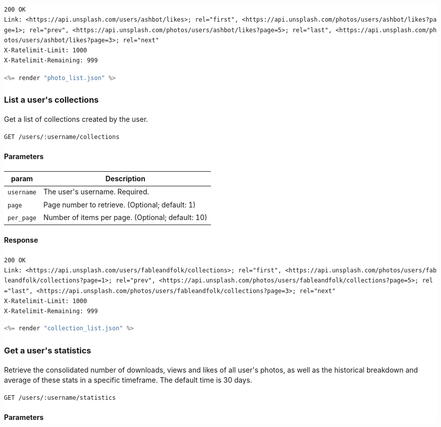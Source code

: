 ```
200 OK
Link: <https://api.unsplash.com/users/ashbot/likes>; rel="first", <https://api.unsplash.com/photos/users/ashbot/likes?page=1>; rel="prev", <https://api.unsplash.com/photos/users/ashbot/likes?page=5>; rel="last", <https://api.unsplash.com/photos/users/ashbot/likes?page=3>; rel="next"
X-Ratelimit-Limit: 1000
X-Ratelimit-Remaining: 999
```

```javascript
<%= render "photo_list.json" %>
```

### List a user's collections

Get a list of collections created by the user.

```
GET /users/:username/collections
```

#### Parameters

  param    | Description
-----------|----------------------------------
`username` | The user's username. Required.
`page`     | Page number to retrieve. (Optional; default: 1)
`per_page` | Number of items per page. (Optional; default: 10)

#### Response

```
200 OK
Link: <https://api.unsplash.com/users/fableandfolk/collections>; rel="first", <https://api.unsplash.com/photos/users/fableandfolk/collections?page=1>; rel="prev", <https://api.unsplash.com/photos/users/fableandfolk/collections?page=5>; rel="last", <https://api.unsplash.com/photos/users/fableandfolk/collections?page=3>; rel="next"
X-Ratelimit-Limit: 1000
X-Ratelimit-Remaining: 999
```

```javascript
<%= render "collection_list.json" %>
```

### Get a user's statistics

Retrieve the consolidated number of downloads, views and likes of all user's photos, as well as the historical breakdown and average of these stats in a specific timeframe. The default time is 30 days.

```
GET /users/:username/statistics
```

#### Parameters
